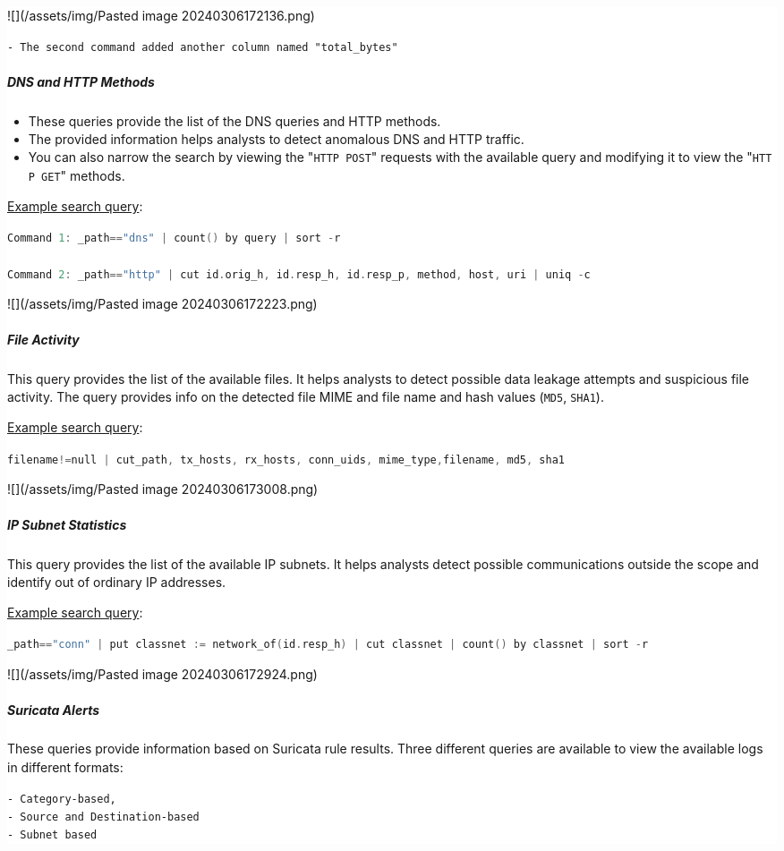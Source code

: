 ![](/assets/img/Pasted image 20240306172136.png)

	- The second command added another column named "total_bytes"

##### DNS and HTTP Methods

- These queries provide the list of the DNS queries and HTTP methods. 
- The provided information helps analysts to detect anomalous DNS and HTTP traffic. 
- You can also narrow the search by viewing the "`HTTP POST`" requests with the available query and modifying it to view the "`HTTP GET`" methods.

<u>Example search query</u>:
```c
Command 1: _path=="dns" | count() by query | sort -r

Command 2: _path=="http" | cut id.orig_h, id.resp_h, id.resp_p, method, host, uri | uniq -c 
```

![](/assets/img/Pasted image 20240306172223.png)


##### File Activity

This query provides the list of the available files. It helps analysts to detect possible data leakage attempts and suspicious file activity. The query provides info on the detected file MIME and file name and hash values (`MD5`, `SHA1`).

<u>Example search query</u>:
```c
filename!=null | cut_path, tx_hosts, rx_hosts, conn_uids, mime_type,filename, md5, sha1
```

![](/assets/img/Pasted image 20240306173008.png)


##### IP Subnet Statistics

This query provides the list of the available IP subnets. It helps analysts detect possible communications outside the scope and identify out of ordinary IP addresses.

<u>Example search query</u>:
```c
_path=="conn" | put classnet := network_of(id.resp_h) | cut classnet | count() by classnet | sort -r
```

![](/assets/img/Pasted image 20240306172924.png)


##### Suricata Alerts

These queries provide information based on Suricata rule results. Three different queries are available to view the available logs in different formats:

	- Category-based, 
	- Source and Destination-based 
	- Subnet based
